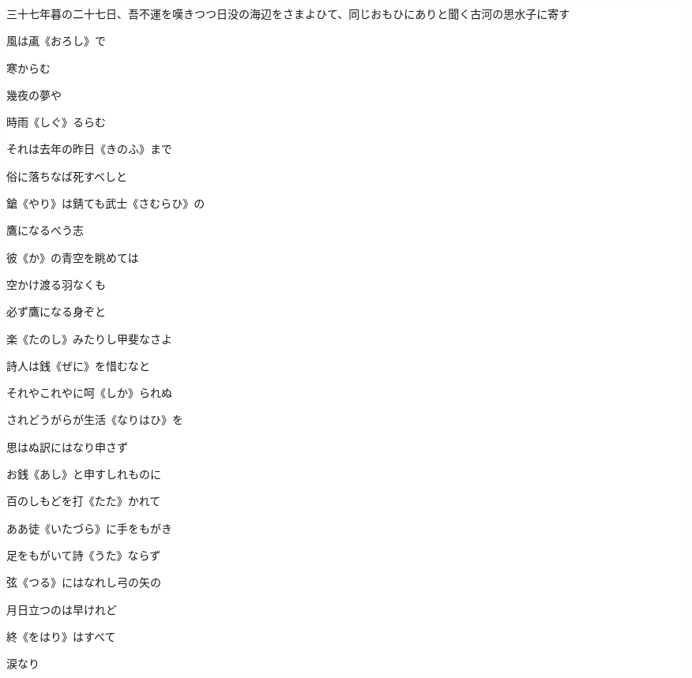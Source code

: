 


三十七年暮の二十七日、吾不運を嘆きつつ日没の海辺をさまよひて、同じおもひにありと聞く古河の思水子に寄す







風は颪《おろし》で

寒からむ

幾夜の夢や

時雨《しぐ》るらむ



それは去年の昨日《きのふ》まで

俗に落ちなば死すべしと

鎗《やり》は錆ても武士《さむらひ》の

鷹になるべう志



彼《か》の青空を眺めては

空かけ渡る羽なくも

必ず鷹になる身ぞと

楽《たのし》みたりし甲斐なさよ



詩人は銭《ぜに》を惜むなと

それやこれやに呵《しか》られぬ

されどうがらが生活《なりはひ》を

思はぬ訳にはなり申さず



お銭《あし》と申すしれものに

百のしもどを打《たた》かれて

ああ徒《いたづら》に手をもがき

足をもがいて詩《うた》ならず



弦《つる》にはなれし弓の矢の

月日立つのは早けれど

終《をはり》はすべて

涙なり




